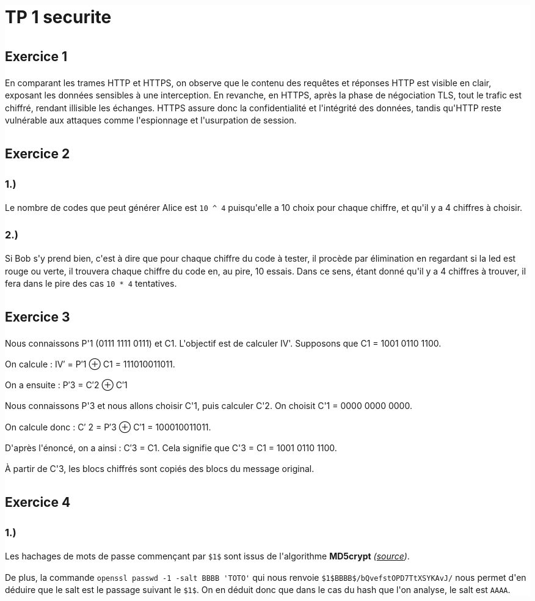 # TP 1 securite

## Exercice 1

En comparant les trames HTTP et HTTPS, on observe que le contenu des requêtes et réponses HTTP est visible en clair, exposant les données sensibles à une interception. En revanche, en HTTPS, après la phase de négociation TLS, tout le trafic est chiffré, rendant illisible les échanges. HTTPS assure donc la confidentialité et l'intégrité des données, tandis qu'HTTP reste vulnérable aux attaques comme l'espionnage et l'usurpation de session.

## Exercice 2

### 1.)
Le nombre de codes que peut générer Alice est `10 ^ 4` puisqu'elle a 10 choix pour chaque chiffre, et qu'il y a 4 chiffres à choisir. 

### 2.)
Si Bob s'y prend bien, c'est à dire que pour chaque chiffre du code à tester, il procède par élimination en regardant si la led est rouge ou verte, il trouvera chaque chiffre du code en, au pire, 10 essais. 
Dans ce sens, étant donné qu'il y a 4 chiffres à trouver, il fera dans le pire des cas `10 * 4` tentatives.

## Exercice 3

Nous connaissons P'1 (0111 1111 0111) et C1. L'objectif est de calculer IV'. Supposons que C1 = 1001 0110 1100.

On calcule : IV′ = P′1 ⊕ C1 = 111010011011.

On a ensuite : P′3 = C′2 ⊕ C′1

Nous connaissons P'3 et nous allons choisir C'1, puis calculer C'2. On choisit C'1 = 0000 0000 0000. 

On calcule donc : C′ 2 = P′3 ⊕ C′1 = 100010011011.

D'après l'énoncé, on a ainsi : C′3 = C1. Cela signifie que C'3 = C1 = 1001 0110 1100.

À partir de C'3, les blocs chiffrés sont copiés des blocs du message original.

## Exercice 4

### 1.)

Les hachages de mots de passe commençant par `$1$` sont issus de l'algorithme **MD5crypt** *([source](https://files-radiatorsoftware-com.translate.goog/radiator/ref/User-Password.html?_x_tr_sl=en&_x_tr_tl=fr&_x_tr_hl=fr&_x_tr_pto=rq))*.

De plus, la commande `openssl passwd -1 -salt BBBB 'TOTO'` qui nous renvoie `$1$BBBB$/bQvefstOPD7TtXSYKAvJ/` nous permet d'en déduire que le salt est le passage suivant le `$1$`. On en déduit donc que dans le cas du hash que l'on analyse, le salt est `AAAA`.
